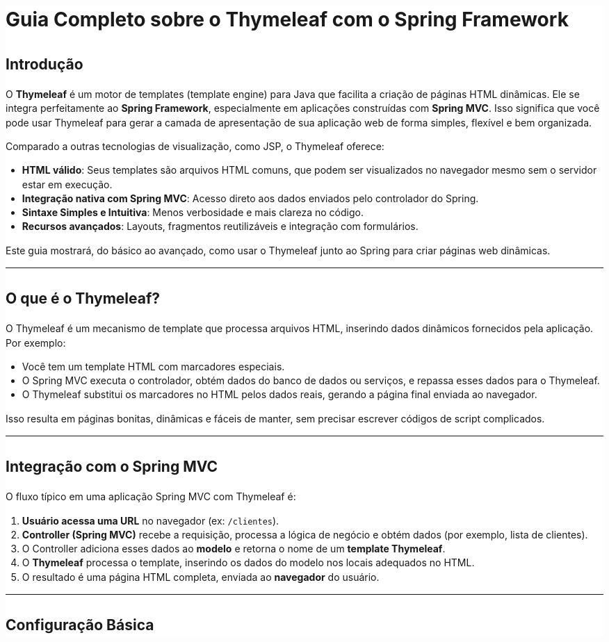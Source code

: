 # Guia Completo sobre o Thymeleaf com o Spring Framework

## Introdução

O **Thymeleaf** é um motor de templates (template engine) para Java que facilita a criação de páginas HTML dinâmicas. Ele se integra perfeitamente ao **Spring Framework**, especialmente em aplicações construídas com **Spring MVC**. Isso significa que você pode usar Thymeleaf para gerar a camada de apresentação de sua aplicação web de forma simples, flexível e bem organizada.

Comparado a outras tecnologias de visualização, como JSP, o Thymeleaf oferece:

- **HTML válido**: Seus templates são arquivos HTML comuns, que podem ser visualizados no navegador mesmo sem o servidor estar em execução.
- **Integração nativa com Spring MVC**: Acesso direto aos dados enviados pelo controlador do Spring.
- **Sintaxe Simples e Intuitiva**: Menos verbosidade e mais clareza no código.
- **Recursos avançados**: Layouts, fragmentos reutilizáveis e integração com formulários.

Este guia mostrará, do básico ao avançado, como usar o Thymeleaf junto ao Spring para criar páginas web dinâmicas.

---

## O que é o Thymeleaf?

O Thymeleaf é um mecanismo de template que processa arquivos HTML, inserindo dados dinâmicos fornecidos pela aplicação. Por exemplo:

- Você tem um template HTML com marcadores especiais.
- O Spring MVC executa o controlador, obtém dados do banco de dados ou serviços, e repassa esses dados para o Thymeleaf.
- O Thymeleaf substitui os marcadores no HTML pelos dados reais, gerando a página final enviada ao navegador.

Isso resulta em páginas bonitas, dinâmicas e fáceis de manter, sem precisar escrever códigos de script complicados.

---

## Integração com o Spring MVC

O fluxo típico em uma aplicação Spring MVC com Thymeleaf é:

1. **Usuário acessa uma URL** no navegador (ex: `/clientes`).
2. **Controller (Spring MVC)** recebe a requisição, processa a lógica de negócio e obtém dados (por exemplo, lista de clientes).
3. O Controller adiciona esses dados ao **modelo** e retorna o nome de um **template Thymeleaf**.
4. O **Thymeleaf** processa o template, inserindo os dados do modelo nos locais adequados no HTML.
5. O resultado é uma página HTML completa, enviada ao **navegador** do usuário.

---

## Configuração Básica
